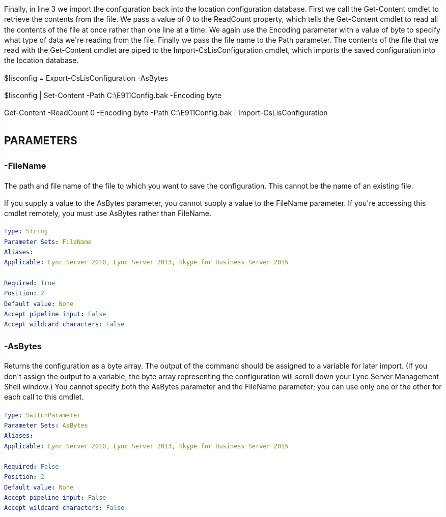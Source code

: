 Finally, in line 3 we import the configuration back into the location configuration database.
First we call the Get-Content cmdlet to retrieve the contents from the file.
We pass a value of 0 to the ReadCount property, which tells the Get-Content cmdlet to read all the contents of the file at once rather than one line at a time.
We again use the Encoding parameter with a value of byte to specify what type of data we're reading from the file.
Finally we pass the file name to the Path parameter.
The contents of the file that we read with the Get-Content cmdlet are piped to the Import-CsLisConfiguration cmdlet, which imports the saved configuration into the location database.

$lisconfig = Export-CsLisConfiguration -AsBytes

$lisconfig | Set-Content -Path C:\E911Config.bak -Encoding byte

Get-Content -ReadCount 0 -Encoding byte -Path C:\E911Config.bak | Import-CsLisConfiguration

## PARAMETERS

### -FileName
The path and file name of the file to which you want to save the configuration.
This cannot be the name of an existing file.

If you supply a value to the AsBytes parameter, you cannot supply a value to the FileName parameter.
If you're accessing this cmdlet remotely, you must use AsBytes rather than FileName.

```yaml
Type: String
Parameter Sets: FileName
Aliases: 
Applicable: Lync Server 2010, Lync Server 2013, Skype for Business Server 2015

Required: True
Position: 2
Default value: None
Accept pipeline input: False
Accept wildcard characters: False
```

### -AsBytes
Returns the configuration as a byte array.
The output of the command should be assigned to a variable for later import.
(If you don't assign the output to a variable, the byte array representing the configuration will scroll down your Lync Server Management Shell window.) You cannot specify both the AsBytes parameter and the FileName parameter; you can use only one or the other for each call to this cmdlet.

```yaml
Type: SwitchParameter
Parameter Sets: AsBytes
Aliases: 
Applicable: Lync Server 2010, Lync Server 2013, Skype for Business Server 2015

Required: False
Position: 2
Default value: None
Accept pipeline input: False
Accept wildcard characters: False
```
